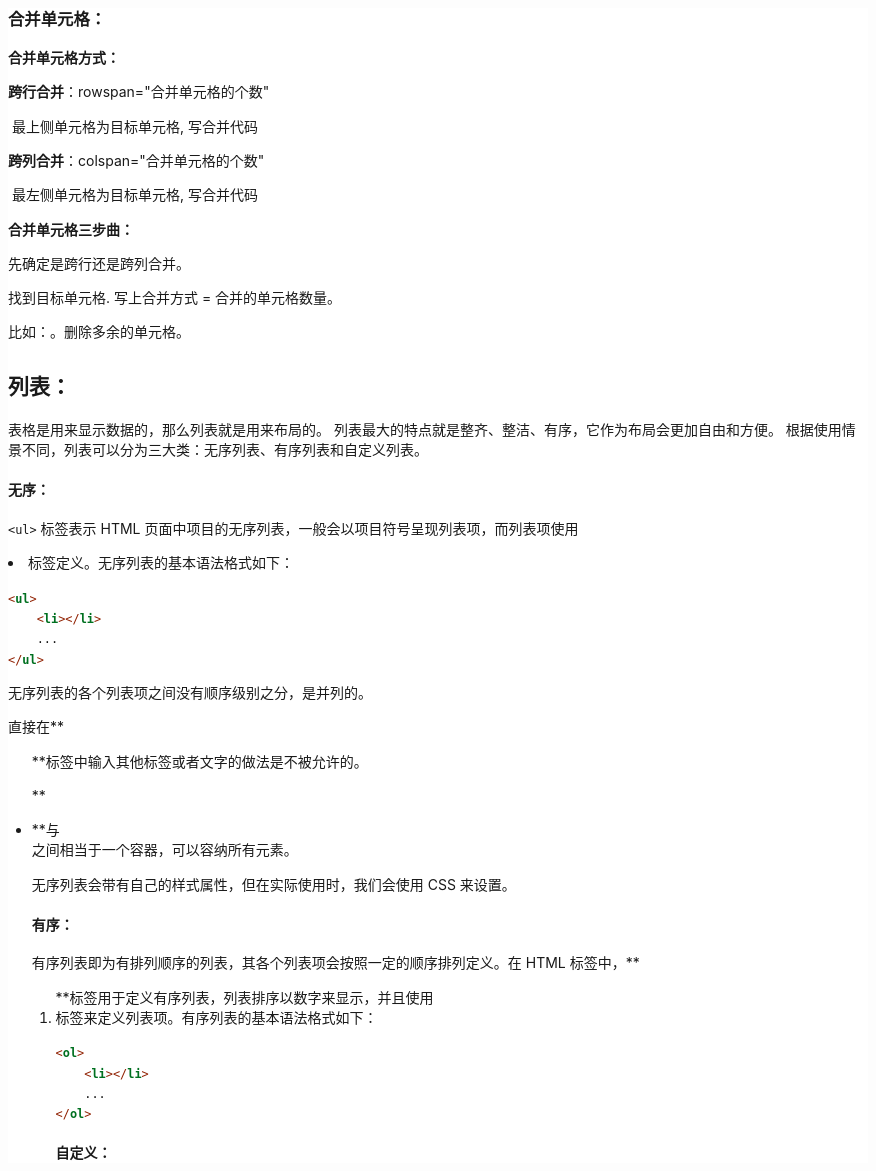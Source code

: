 ### 合并单元格：

**合并单元格方式：**

**跨行合并**：rowspan="合并单元格的个数"     

​	最上侧单元格为目标单元格, 写合并代码

 **跨列合并**：colspan="合并单元格的个数"

​	最左侧单元格为目标单元格, 写合并代码

**合并单元格三步曲：**

先确定是跨行还是跨列合并。

找到目标单元格. 写上合并方式 = 合并的单元格数量。

比如：**<td colspan="2"></td>**。删除多余的单元格。

## 列表：

表格是用来显示数据的，那么列表就是用来布局的。 
列表最大的特点就是整齐、整洁、有序，它作为布局会更加自由和方便。
根据使用情景不同，列表可以分为三大类：无序列表、有序列表和自定义列表。

#### 无序：

`<ul>` 标签表示 HTML 页面中项目的无序列表，一般会以项目符号呈现列表项，而列表项使用 <li> 标签定义。无序列表的基本语法格式如下：

```html
<ul>
    <li></li>
    ...
</ul>
```

无序列表的各个列表项之间没有顺序级别之分，是并列的。

直接在**<ul>**标签中输入其他标签或者文字的做法是不被允许的。

**<li> **与 **</li>** 之间相当于一个容器，可以容纳所有元素。

无序列表会带有自己的样式属性，但在实际使用时，我们会使用 CSS 来设置。

#### 有序：

有序列表即为有排列顺序的列表，其各个列表项会按照一定的顺序排列定义。在 HTML 标签中，**<ol>**标签用于定义有序列表，列表排序以数字来显示，并且使用 **<li>** 标签来定义列表项。有序列表的基本语法格式如下：

```html
<ol>
    <li></li>
    ...
</ol>
```

#### 自定义：
